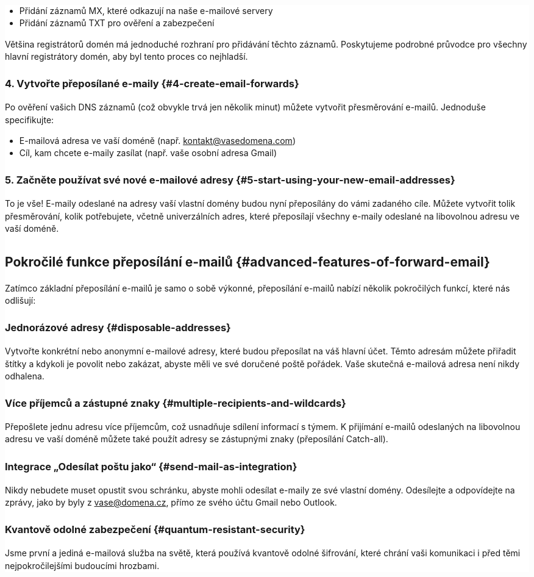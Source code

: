 * Přidání záznamů MX, které odkazují na naše e-mailové servery
* Přidání záznamů TXT pro ověření a zabezpečení

Většina registrátorů domén má jednoduché rozhraní pro přidávání těchto záznamů. Poskytujeme podrobné průvodce pro všechny hlavní registrátory domén, aby byl tento proces co nejhladší.

### 4. Vytvořte přeposílané e-maily {#4-create-email-forwards}

Po ověření vašich DNS záznamů (což obvykle trvá jen několik minut) můžete vytvořit přesměrování e-mailů. Jednoduše specifikujte:

* E-mailová adresa ve vaší doméně (např. <kontakt@vasedomena.com>)
* Cíl, kam chcete e-maily zasílat (např. vaše osobní adresa Gmail)

### 5. Začněte používat své nové e-mailové adresy {#5-start-using-your-new-email-addresses}

To je vše! E-maily odeslané na adresy vaší vlastní domény budou nyní přeposílány do vámi zadaného cíle. Můžete vytvořit tolik přesměrování, kolik potřebujete, včetně univerzálních adres, které přeposílají všechny e-maily odeslané na libovolnou adresu ve vaší doméně.

## Pokročilé funkce přeposílání e-mailů {#advanced-features-of-forward-email}

Zatímco základní přeposílání e-mailů je samo o sobě výkonné, přeposílání e-mailů nabízí několik pokročilých funkcí, které nás odlišují:

### Jednorázové adresy {#disposable-addresses}

Vytvořte konkrétní nebo anonymní e-mailové adresy, které budou přeposílat na váš hlavní účet. Těmto adresám můžete přiřadit štítky a kdykoli je povolit nebo zakázat, abyste měli ve své doručené poště pořádek. Vaše skutečná e-mailová adresa není nikdy odhalena.

### Více příjemců a zástupné znaky {#multiple-recipients-and-wildcards}

Přepošlete jednu adresu více příjemcům, což usnadňuje sdílení informací s týmem. K přijímání e-mailů odeslaných na libovolnou adresu ve vaší doméně můžete také použít adresy se zástupnými znaky (přeposílání Catch-all).

### Integrace „Odesílat poštu jako“ {#send-mail-as-integration}

Nikdy nebudete muset opustit svou schránku, abyste mohli odesílat e-maily ze své vlastní domény. Odesílejte a odpovídejte na zprávy, jako by byly z <vase@domena.cz>, přímo ze svého účtu Gmail nebo Outlook.

### Kvantově odolné zabezpečení {#quantum-resistant-security}

Jsme první a jediná e-mailová služba na světě, která používá kvantově odolné šifrování, které chrání vaši komunikaci i před těmi nejpokročilejšími budoucími hrozbami.
